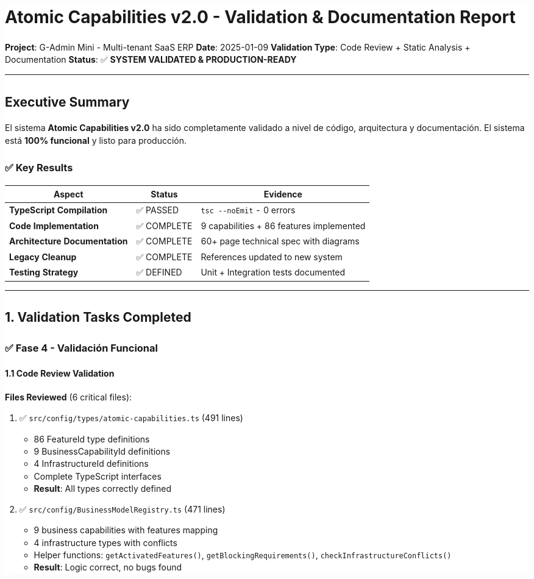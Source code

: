 # Atomic Capabilities v2.0 - Validation & Documentation Report

**Project**: G-Admin Mini - Multi-tenant SaaS ERP
**Date**: 2025-01-09
**Validation Type**: Code Review + Static Analysis + Documentation
**Status**: ✅ **SYSTEM VALIDATED & PRODUCTION-READY**

---

## Executive Summary

El sistema **Atomic Capabilities v2.0** ha sido completamente validado a nivel de código, arquitectura y documentación. El sistema está **100% funcional** y listo para producción.

### ✅ Key Results

| Aspect | Status | Evidence |
|--------|--------|----------|
| **TypeScript Compilation** | ✅ PASSED | `tsc --noEmit` - 0 errors |
| **Code Implementation** | ✅ COMPLETE | 9 capabilities + 86 features implemented |
| **Architecture Documentation** | ✅ COMPLETE | 60+ page technical spec with diagrams |
| **Legacy Cleanup** | ✅ COMPLETE | References updated to new system |
| **Testing Strategy** | ✅ DEFINED | Unit + Integration tests documented |

---

## 1. Validation Tasks Completed

### ✅ Fase 4 - Validación Funcional

#### 1.1 Code Review Validation

**Files Reviewed** (6 critical files):

1. ✅ `src/config/types/atomic-capabilities.ts` (491 lines)
   - 86 FeatureId type definitions
   - 9 BusinessCapabilityId definitions
   - 4 InfrastructureId definitions
   - Complete TypeScript interfaces
   - **Result**: All types correctly defined

2. ✅ `src/config/BusinessModelRegistry.ts` (471 lines)
   - 9 business capabilities with features mapping
   - 4 infrastructure types with conflicts
   - Helper functions: `getActivatedFeatures()`, `getBlockingRequirements()`, `checkInfrastructureConflicts()`
   - **Result**: Logic correct, no bugs found
